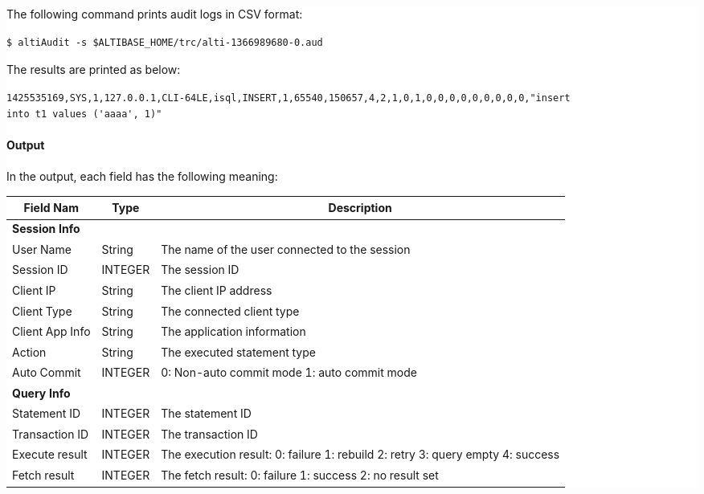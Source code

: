The following command prints audit logs in CSV format:

```
$ altiAudit -s $ALTIBASE_HOME/trc/alti-1366989680-0.aud
```

The results are printed as below:

```
1425535169,SYS,1,127.0.0.1,CLI-64LE,isql,INSERT,1,65540,150657,4,2,1,0,1,0,0,0,0,0,0,0,0,0,"insert
into t1 values ('aaaa', 1)"
```



#### Output

In the output, each field has the following meaning:

| Field Nam              | Type    | Description                                                  |
| ---------------------- | ------- | ------------------------------------------------------------ |
| **Session Info**       |         |                                                              |
| User Name              | String  | The name of the user connected to the session                |
| Session ID             | INTEGER | The session ID                                               |
| Client IP              | String  | The client IP address                                        |
| Client Type            | String  | The connected client type                                    |
| Client App Info        | String  | The application information                                  |
| Action                 | String  | The executed statement type                                  |
| Auto Commit            | INTEGER | 0: Non-auto commit mode 1: auto commit mode                  |
| **Query Info**         |         |                                                              |
| Statement ID           | INTEGER | The statement ID                                             |
| Transaction ID         | INTEGER | The transaction ID                                           |
| Execute result         | INTEGER | The execution result: 0: failure 1: rebuild 2: retry 3: query empty 4: success |
| Fetch result           | INTEGER | The fetch result: 0: failure 1: success 2: no result set     |
